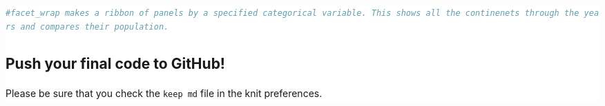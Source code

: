 ```r
#facet_wrap makes a ribbon of panels by a specified categorical variable. This shows all the continenets through the years and compares their population. 
```


## Push your final code to GitHub!
Please be sure that you check the `keep md` file in the knit preferences. 
